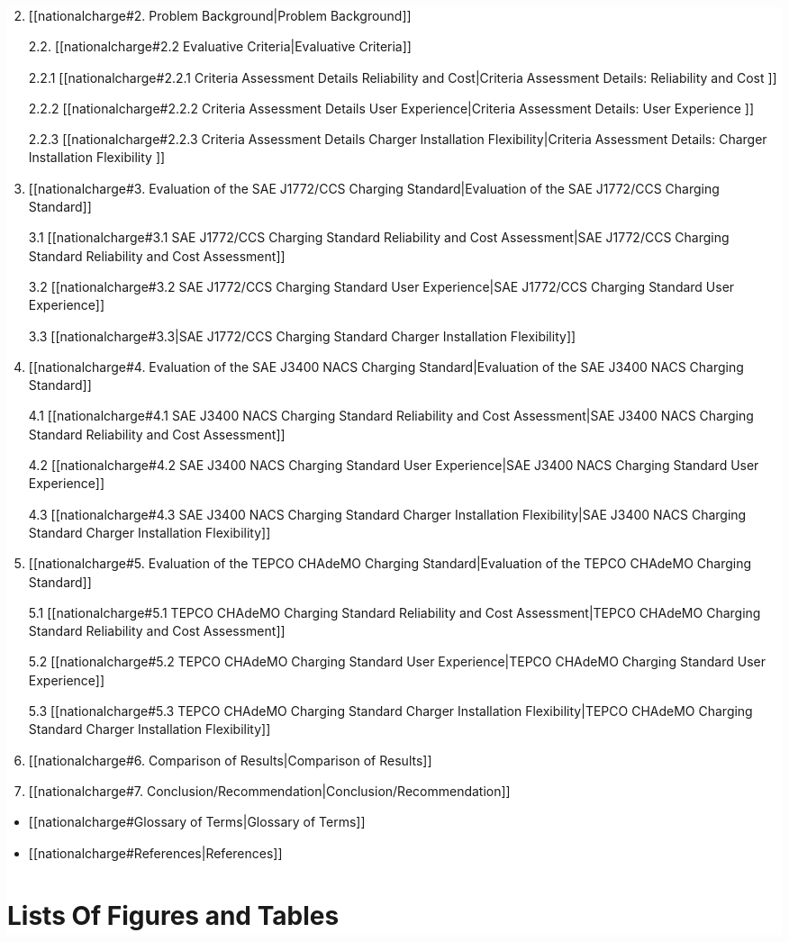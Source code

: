2. [[nationalcharge#2. Problem Background|Problem Background]] 

	2.2. [[nationalcharge#2.2 Evaluative Criteria|Evaluative Criteria]]
	
	  2.2.1 [[nationalcharge#2.2.1 Criteria Assessment Details Reliability and Cost|Criteria Assessment Details: Reliability and Cost ]]
	
	  2.2.2 [[nationalcharge#2.2.2 Criteria Assessment Details User Experience|Criteria Assessment Details: User Experience ]]
	
	  2.2.3 [[nationalcharge#2.2.3 Criteria Assessment Details Charger Installation Flexibility|Criteria Assessment Details: Charger Installation Flexibility ]]
	  
3. [[nationalcharge#3. Evaluation of the SAE J1772/CCS Charging Standard|Evaluation of the SAE J1772/CCS Charging Standard]] 

	3.1 [[nationalcharge#3.1 SAE J1772/CCS Charging Standard Reliability and Cost Assessment|SAE J1772/CCS Charging Standard Reliability and Cost Assessment]]
	
	3.2 [[nationalcharge#3.2 SAE J1772/CCS Charging Standard User Experience|SAE J1772/CCS Charging Standard User Experience]]
	
	3.3 [[nationalcharge#3.3|SAE J1772/CCS Charging Standard Charger Installation Flexibility]] 
	
4. [[nationalcharge#4. Evaluation of the SAE J3400 NACS Charging Standard|Evaluation of the SAE J3400 NACS Charging Standard]]

	4.1 [[nationalcharge#4.1 SAE J3400 NACS Charging Standard Reliability and Cost Assessment|SAE J3400 NACS Charging Standard Reliability and Cost Assessment]]
	
	4.2 [[nationalcharge#4.2 SAE J3400 NACS Charging Standard User Experience|SAE J3400 NACS Charging Standard User Experience]]
	
	4.3 [[nationalcharge#4.3 SAE J3400 NACS Charging Standard Charger Installation Flexibility|SAE J3400 NACS Charging Standard Charger Installation Flexibility]]
	
5. [[nationalcharge#5. Evaluation of the TEPCO CHAdeMO Charging Standard|Evaluation of the TEPCO CHAdeMO Charging Standard]]

	5.1 [[nationalcharge#5.1 TEPCO CHAdeMO Charging Standard Reliability and Cost Assessment|TEPCO CHAdeMO Charging Standard Reliability and Cost Assessment]]
	
	5.2 [[nationalcharge#5.2 TEPCO CHAdeMO Charging Standard User Experience|TEPCO CHAdeMO Charging Standard User Experience]]
	
	5.3 [[nationalcharge#5.3 TEPCO CHAdeMO Charging Standard Charger Installation Flexibility|TEPCO CHAdeMO Charging Standard Charger Installation Flexibility]]
	
6. [[nationalcharge#6. Comparison of Results|Comparison of Results]]

7. [[nationalcharge#7. Conclusion/Recommendation|Conclusion/Recommendation]]

-  [[nationalcharge#Glossary of Terms|Glossary of Terms]]

- [[nationalcharge#References|References]]




# Lists Of Figures and Tables
